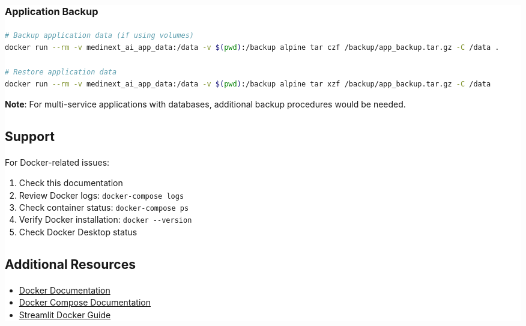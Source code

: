 ### Application Backup

```bash
# Backup application data (if using volumes)
docker run --rm -v medinext_ai_app_data:/data -v $(pwd):/backup alpine tar czf /backup/app_backup.tar.gz -C /data .

# Restore application data
docker run --rm -v medinext_ai_app_data:/data -v $(pwd):/backup alpine tar xzf /backup/app_backup.tar.gz -C /data
```

**Note**: For multi-service applications with databases, additional backup procedures would be needed.

## Support

For Docker-related issues:

1. Check this documentation
2. Review Docker logs: `docker-compose logs`
3. Check container status: `docker-compose ps`
4. Verify Docker installation: `docker --version`
5. Check Docker Desktop status

## Additional Resources

- [Docker Documentation](https://docs.docker.com/)
- [Docker Compose Documentation](https://docs.docker.com/compose/)
- [Streamlit Docker Guide](https://docs.streamlit.io/knowledge-base/deploy/deploy-streamlit-using-docker)

